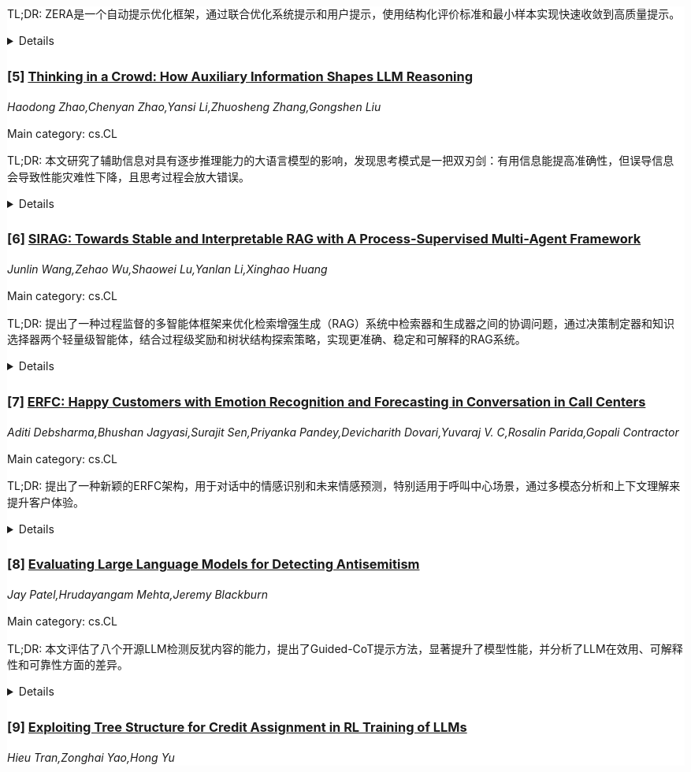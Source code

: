 TL;DR: ZERA是一个自动提示优化框架，通过联合优化系统提示和用户提示，使用结构化评价标准和最小样本实现快速收敛到高质量提示。


<details><summary>Details</summary></details>


### [5] [Thinking in a Crowd: How Auxiliary Information Shapes LLM Reasoning](https://arxiv.org/abs/2509.18163)
*Haodong Zhao,Chenyan Zhao,Yansi Li,Zhuosheng Zhang,Gongshen Liu*

Main category: cs.CL

TL;DR: 本文研究了辅助信息对具有逐步推理能力的大语言模型的影响，发现思考模式是一把双刃剑：有用信息能提高准确性，但误导信息会导致性能灾难性下降，且思考过程会放大错误。


<details><summary>Details</summary></details>


### [6] [SIRAG: Towards Stable and Interpretable RAG with A Process-Supervised Multi-Agent Framework](https://arxiv.org/abs/2509.18167)
*Junlin Wang,Zehao Wu,Shaowei Lu,Yanlan Li,Xinghao Huang*

Main category: cs.CL

TL;DR: 提出了一种过程监督的多智能体框架来优化检索增强生成（RAG）系统中检索器和生成器之间的协调问题，通过决策制定器和知识选择器两个轻量级智能体，结合过程级奖励和树状结构探索策略，实现更准确、稳定和可解释的RAG系统。


<details><summary>Details</summary></details>


### [7] [ERFC: Happy Customers with Emotion Recognition and Forecasting in Conversation in Call Centers](https://arxiv.org/abs/2509.18175)
*Aditi Debsharma,Bhushan Jagyasi,Surajit Sen,Priyanka Pandey,Devicharith Dovari,Yuvaraj V. C,Rosalin Parida,Gopali Contractor*

Main category: cs.CL

TL;DR: 提出了一种新颖的ERFC架构，用于对话中的情感识别和未来情感预测，特别适用于呼叫中心场景，通过多模态分析和上下文理解来提升客户体验。


<details><summary>Details</summary></details>


### [8] [Evaluating Large Language Models for Detecting Antisemitism](https://arxiv.org/abs/2509.18293)
*Jay Patel,Hrudayangam Mehta,Jeremy Blackburn*

Main category: cs.CL

TL;DR: 本文评估了八个开源LLM检测反犹内容的能力，提出了Guided-CoT提示方法，显著提升了模型性能，并分析了LLM在效用、可解释性和可靠性方面的差异。


<details><summary>Details</summary></details>


### [9] [Exploiting Tree Structure for Credit Assignment in RL Training of LLMs](https://arxiv.org/abs/2509.18314)
*Hieu Tran,Zonghai Yao,Hong Yu*

